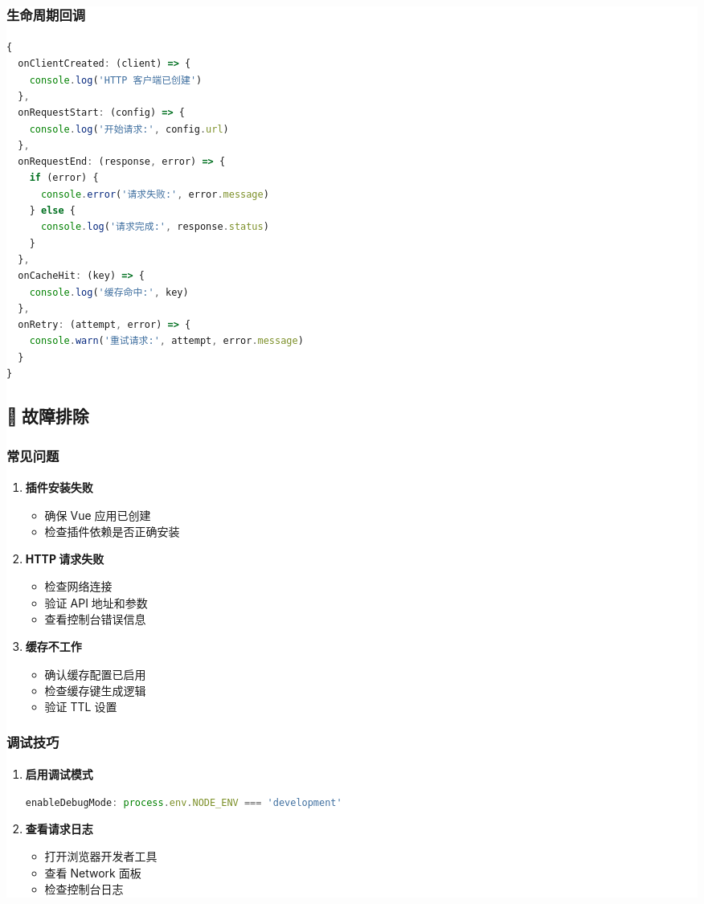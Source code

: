 ### 生命周期回调

```typescript
{
  onClientCreated: (client) => {
    console.log('HTTP 客户端已创建')
  },
  onRequestStart: (config) => {
    console.log('开始请求:', config.url)
  },
  onRequestEnd: (response, error) => {
    if (error) {
      console.error('请求失败:', error.message)
    } else {
      console.log('请求完成:', response.status)
    }
  },
  onCacheHit: (key) => {
    console.log('缓存命中:', key)
  },
  onRetry: (attempt, error) => {
    console.warn('重试请求:', attempt, error.message)
  }
}
```

## 🐛 故障排除

### 常见问题

1. **插件安装失败**
   - 确保 Vue 应用已创建
   - 检查插件依赖是否正确安装

2. **HTTP 请求失败**
   - 检查网络连接
   - 验证 API 地址和参数
   - 查看控制台错误信息

3. **缓存不工作**
   - 确认缓存配置已启用
   - 检查缓存键生成逻辑
   - 验证 TTL 设置

### 调试技巧

1. **启用调试模式**
   ```typescript
   enableDebugMode: process.env.NODE_ENV === 'development'
   ```

2. **查看请求日志**
   - 打开浏览器开发者工具
   - 查看 Network 面板
   - 检查控制台日志
